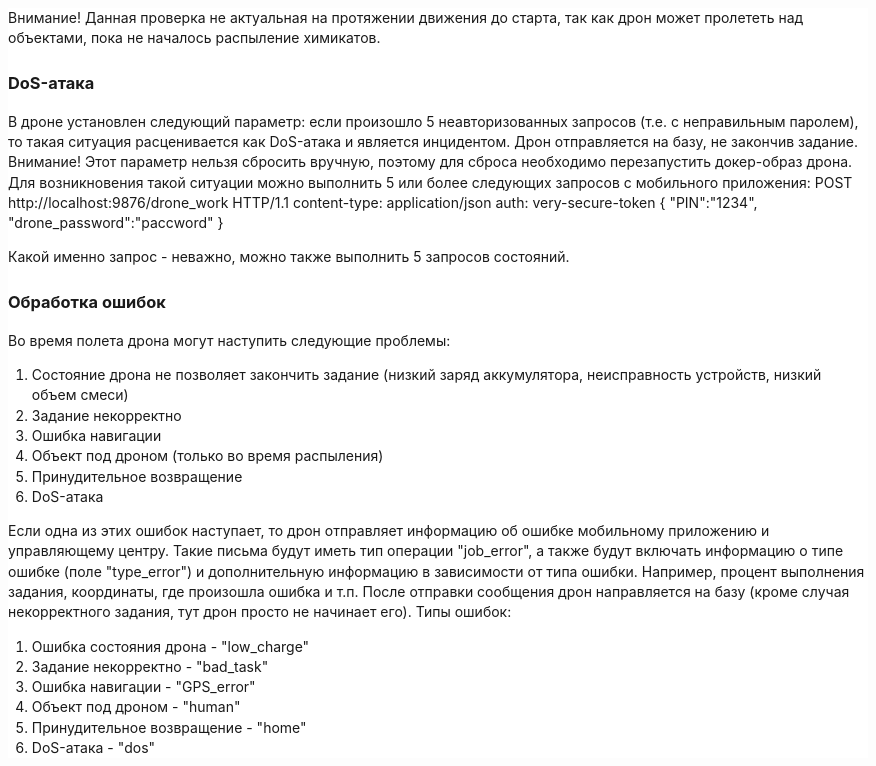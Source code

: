Внимание! Данная проверка не актуальная на протяжении движения до старта, так как дрон может пролететь над объектами, пока не началось распыление химикатов.

### DoS-атака

В дроне установлен следующий параметр: если произошло 5 неавторизованных запросов (т.е. с неправильным паролем), то такая ситуация расценивается как DoS-атака и является инцидентом. Дрон отправляется на базу, не закончив задание. 
Внимание! Этот параметр нельзя сбросить вручную, поэтому для сброса необходимо перезапустить докер-образ дрона.
Для возникновения такой ситуации можно выполнить 5 или более следующих запросов с мобильного приложения:
POST http://localhost:9876/drone_work HTTP/1.1
content-type: application/json
auth: very-secure-token
{
"PIN":"1234",
"drone_password":"paссword"
}

Какой именно запрос - неважно, можно также выполнить 5 запросов состояний.

### Обработка ошибок

Во время полета дрона могут наступить следующие проблемы:
1. Состояние дрона не позволяет закончить задание (низкий заряд аккумулятора, неисправность устройств, низкий объем смеси)
2. Задание некорректно
3. Ошибка навигации
4. Объект под дроном (только во время распыления)
5. Принудительное возвращение
6. DoS-атака

Если одна из этих ошибок наступает, то дрон отправляет информацию об ошибке мобильному приложению и управляющему центру. Такие письма будут иметь тип операции "job_error", а также будут включать информацию о типе ошибке (поле "type_error") и дополнительную информацию в зависимости от типа ошибки. Например, процент выполнения задания, координаты, где произошла ошибка и т.п. После отправки сообщения дрон направляется на базу (кроме случая некорректного задания, тут дрон просто не начинает его).
Типы ошибок:
1. Ошибка состояния дрона - "low_charge"
2. Задание некорректно - "bad_task"
3. Ошибка навигации - "GPS_error"
4. Объект под дроном - "human"
5. Принудительное возвращение - "home"
6. DoS-атака - "dos"
